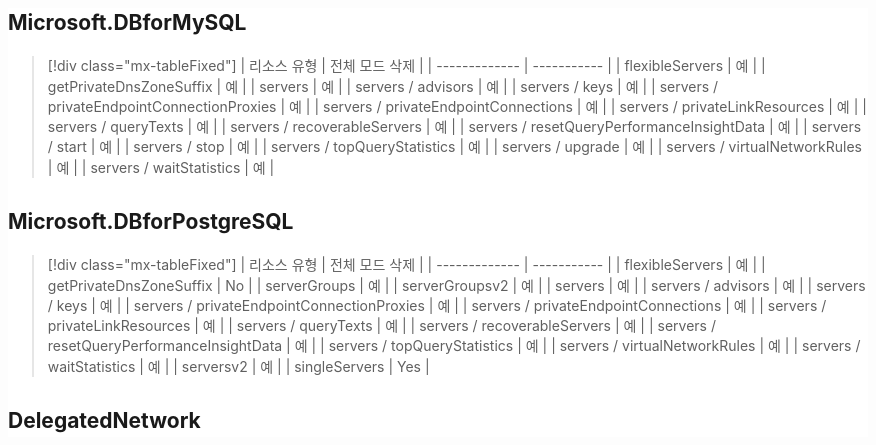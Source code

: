 
## <a name="microsoftdbformysql"></a>Microsoft.DBforMySQL

> [!div class="mx-tableFixed"]
> | 리소스 유형 | 전체 모드 삭제 |
> | ------------- | ----------- |
> | flexibleServers | 예 |
> | getPrivateDnsZoneSuffix | 예 |
> | servers | 예 |
> | servers / advisors | 예 |
> | servers / keys | 예 |
> | servers / privateEndpointConnectionProxies | 예 |
> | servers / privateEndpointConnections | 예 |
> | servers / privateLinkResources | 예 |
> | servers / queryTexts | 예 |
> | servers / recoverableServers | 예 |
> | servers / resetQueryPerformanceInsightData | 예 |
> | servers / start | 예 |
> | servers / stop | 예 |
> | servers / topQueryStatistics | 예 |
> | servers / upgrade | 예 |
> | servers / virtualNetworkRules | 예 |
> | servers / waitStatistics | 예 |

## <a name="microsoftdbforpostgresql"></a>Microsoft.DBforPostgreSQL

> [!div class="mx-tableFixed"]
> | 리소스 유형 | 전체 모드 삭제 |
> | ------------- | ----------- |
> | flexibleServers | 예 |
> | getPrivateDnsZoneSuffix | No |
> | serverGroups | 예 |
> | serverGroupsv2 | 예 |
> | servers | 예 |
> | servers / advisors | 예 |
> | servers / keys | 예 |
> | servers / privateEndpointConnectionProxies | 예 |
> | servers / privateEndpointConnections | 예 |
> | servers / privateLinkResources | 예 |
> | servers / queryTexts | 예 |
> | servers / recoverableServers | 예 |
> | servers / resetQueryPerformanceInsightData | 예 |
> | servers / topQueryStatistics | 예 |
> | servers / virtualNetworkRules | 예 |
> | servers / waitStatistics | 예 |
> | serversv2 | 예 |
> | singleServers | Yes |

## <a name="microsoftdelegatednetwork"></a>DelegatedNetwork
